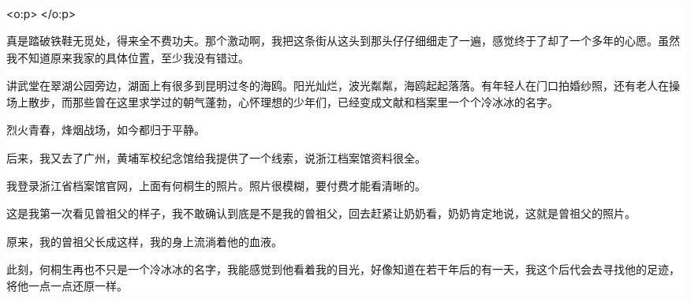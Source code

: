 <o:p>
</o:p>
</p>
<p class="MsoNormal">
<span lang="ZH-CN" style='font-family:宋体;mso-ascii-font-family:
"Times New Roman"'>
   真是踏破铁鞋无觅处，得来全不费功夫。那个激动啊，我把这条街从这头到那头仔仔细细走了一遍，感觉终于了却了一个多年的心愿。虽然我不知道原来我家的具体位置，至少我没有错过。
  </span>
<o:p>
</o:p>
</p>
<p class="MsoNormal">
<span lang="ZH-CN" style='font-family:宋体;mso-ascii-font-family:
"Times New Roman"'>
   讲武堂在翠湖公园旁边，湖面上有很多到昆明过冬的海鸥。阳光灿烂，波光粼粼，海鸥起起落落。有年轻人在门口拍婚纱照，还有老人在操场上散步，而那些曾在这里求学过的朝气蓬勃，心怀理想的少年们，已经变成文献和档案里一个个冷冰冰的名字。
  </span>
<o:p>
</o:p>
</p>
<p class="MsoNormal">
<span lang="ZH-CN" style='font-family:宋体;mso-ascii-font-family:
"Times New Roman"'>
   烈火青春，烽烟战场，如今都归于平静。
  </span>
<o:p>
</o:p>
</p>
<p class="MsoNormal">
<span lang="ZH-CN" style='font-family:宋体;mso-ascii-font-family:
"Times New Roman"'>
   后来，我又去了广州，黄埔军校纪念馆给我提供了一个线索，说浙江档案馆资料很全。
  </span>
<o:p>
</o:p>
</p>
<p class="MsoNormal">
<span lang="ZH-CN" style='font-family:宋体;mso-ascii-font-family:
"Times New Roman"'>
   我登录浙江省档案馆官网，上面有何桐生的照片。照片很模糊，要付费才能看清晰的。
  </span>
<o:p>
</o:p>
</p>
<p class="MsoNormal">
<span lang="ZH-CN" style='font-family:宋体;mso-ascii-font-family:
"Times New Roman"'>
   这是我第一次看见曾祖父的样子，我不敢确认到底是不是我的曾祖父，回去赶紧让奶奶看，奶奶肯定地说，这就是曾祖父的照片。
  </span>
<o:p>
</o:p>
</p>
<p class="MsoNormal">
<span lang="ZH-CN" style='font-family:宋体;mso-ascii-font-family:
"Times New Roman"'>
   原来，我的曾祖父长成这样，我的身上流淌着他的血液。
  </span>
<o:p>
</o:p>
</p>
<p class="MsoNormal">
<span lang="ZH-CN" style='font-family:宋体;mso-ascii-font-family:
"Times New Roman"'>
   此刻，何桐生再也不只是一个冷冰冰的名字，我能感觉到他看着我的目光，好像知道在若干年后的有一天，我这个后代会去寻找他的足迹，将他一点一点还原一样。